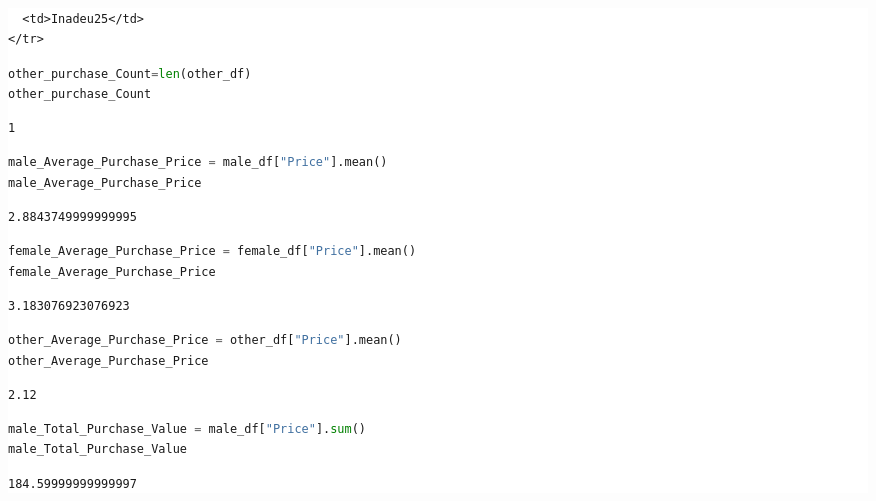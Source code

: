       <td>Inadeu25</td>
    </tr>
  </tbody>
</table>
</div>




```python
other_purchase_Count=len(other_df)
other_purchase_Count
```




    1




```python
male_Average_Purchase_Price = male_df["Price"].mean()
male_Average_Purchase_Price
```




    2.8843749999999995




```python
female_Average_Purchase_Price = female_df["Price"].mean()
female_Average_Purchase_Price
```




    3.183076923076923




```python
other_Average_Purchase_Price = other_df["Price"].mean()
other_Average_Purchase_Price 
```




    2.12




```python
male_Total_Purchase_Value = male_df["Price"].sum()
male_Total_Purchase_Value
```




    184.59999999999997

